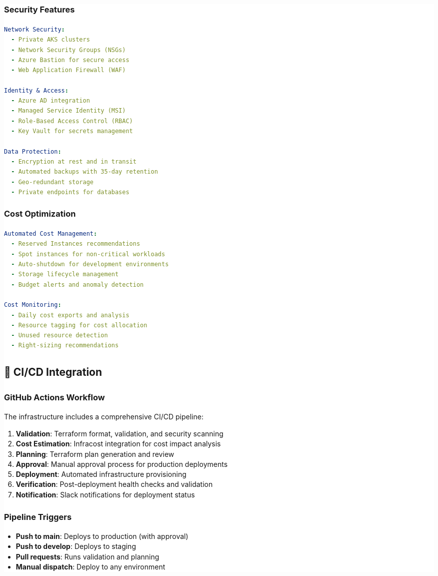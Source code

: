 ### Security Features
```yaml
Network Security:
  - Private AKS clusters
  - Network Security Groups (NSGs)
  - Azure Bastion for secure access
  - Web Application Firewall (WAF)

Identity & Access:
  - Azure AD integration
  - Managed Service Identity (MSI)
  - Role-Based Access Control (RBAC)
  - Key Vault for secrets management

Data Protection:
  - Encryption at rest and in transit
  - Automated backups with 35-day retention
  - Geo-redundant storage
  - Private endpoints for databases
```

### Cost Optimization
```yaml
Automated Cost Management:
  - Reserved Instances recommendations
  - Spot instances for non-critical workloads
  - Auto-shutdown for development environments
  - Storage lifecycle management
  - Budget alerts and anomaly detection

Cost Monitoring:
  - Daily cost exports and analysis
  - Resource tagging for cost allocation
  - Unused resource detection
  - Right-sizing recommendations
```

## 🔄 CI/CD Integration

### GitHub Actions Workflow
The infrastructure includes a comprehensive CI/CD pipeline:

1. **Validation**: Terraform format, validation, and security scanning
2. **Cost Estimation**: Infracost integration for cost impact analysis
3. **Planning**: Terraform plan generation and review
4. **Approval**: Manual approval process for production deployments
5. **Deployment**: Automated infrastructure provisioning
6. **Verification**: Post-deployment health checks and validation
7. **Notification**: Slack notifications for deployment status

### Pipeline Triggers
- **Push to main**: Deploys to production (with approval)
- **Push to develop**: Deploys to staging
- **Pull requests**: Runs validation and planning
- **Manual dispatch**: Deploy to any environment
